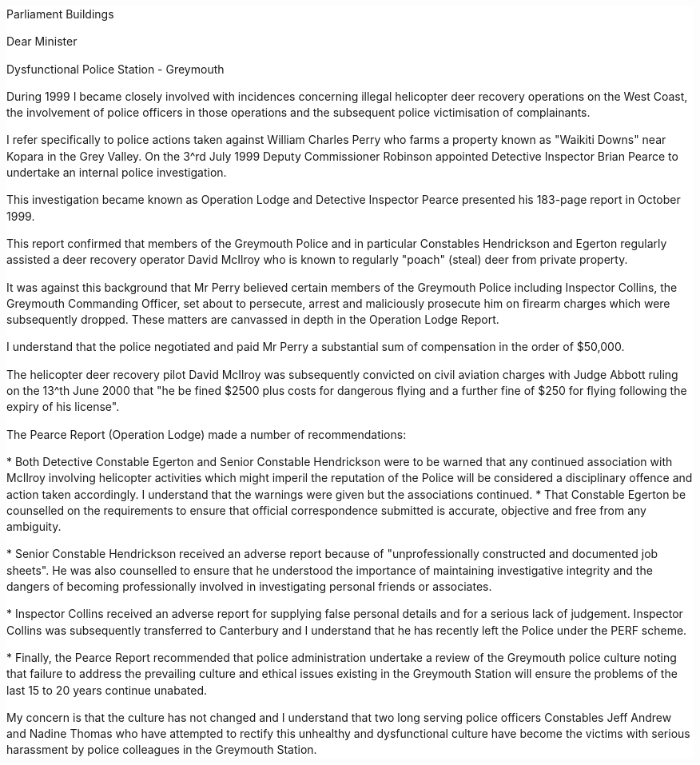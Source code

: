 Parliament Buildings

Dear Minister

Dysfunctional Police Station - Greymouth

During 1999 I became closely involved with incidences concerning illegal helicopter deer recovery operations on the West Coast, the involvement of police officers in those operations and the subsequent police victimisation of complainants.

I refer specifically to police actions taken against William Charles Perry who farms a property known as "Waikiti Downs" near Kopara in the Grey Valley. On the 3^rd July 1999 Deputy Commissioner Robinson appointed Detective Inspector Brian Pearce to undertake an internal police investigation.

This investigation became known as Operation Lodge and Detective Inspector Pearce presented his 183-page report in October 1999.

This report confirmed that members of the Greymouth Police and in particular Constables Hendrickson and Egerton regularly assisted a deer recovery operator David McIlroy who is known to regularly "poach" (steal) deer from private property.

It was against this background that Mr Perry believed certain members of the Greymouth Police including Inspector Collins, the Greymouth Commanding Officer, set about to persecute, arrest and maliciously prosecute him on firearm charges which were subsequently dropped. These matters are canvassed in depth in the Operation Lodge Report.

I understand that the police negotiated and paid Mr Perry a substantial sum of compensation in the order of $50,000.

The helicopter deer recovery pilot David McIlroy was subsequently convicted on civil aviation charges with Judge Abbott ruling on the 13^th June 2000 that "he be fined $2500 plus costs for dangerous flying and a further fine of $250 for flying following the expiry of his license".

The Pearce Report (Operation Lodge) made a number of recommendations:

\* Both Detective Constable Egerton and Senior Constable Hendrickson were to be warned that any continued association with McIlroy involving helicopter activities which might imperil the reputation of the Police will be considered a disciplinary offence and action taken accordingly. I understand that the warnings were given but the associations continued. \* That Constable Egerton be counselled on the requirements to ensure that official correspondence submitted is accurate, objective and free from any ambiguity.

\* Senior Constable Hendrickson received an adverse report because of "unprofessionally constructed and documented job sheets". He was also counselled to ensure that he understood the importance of maintaining investigative integrity and the dangers of becoming professionally involved in investigating personal friends or associates.

\* Inspector Collins received an adverse report for supplying false personal details and for a serious lack of judgement. Inspector Collins was subsequently transferred to Canterbury and I understand that he has recently left the Police under the PERF scheme.

\* Finally, the Pearce Report recommended that police administration undertake a review of the Greymouth police culture noting that failure to address the prevailing culture and ethical issues existing in the Greymouth Station will ensure the problems of the last 15 to 20 years continue unabated.

My concern is that the culture has not changed and I understand that two long serving police officers Constables Jeff Andrew and Nadine Thomas who have attempted to rectify this unhealthy and dysfunctional culture have become the victims with serious harassment by police colleagues in the Greymouth Station.
